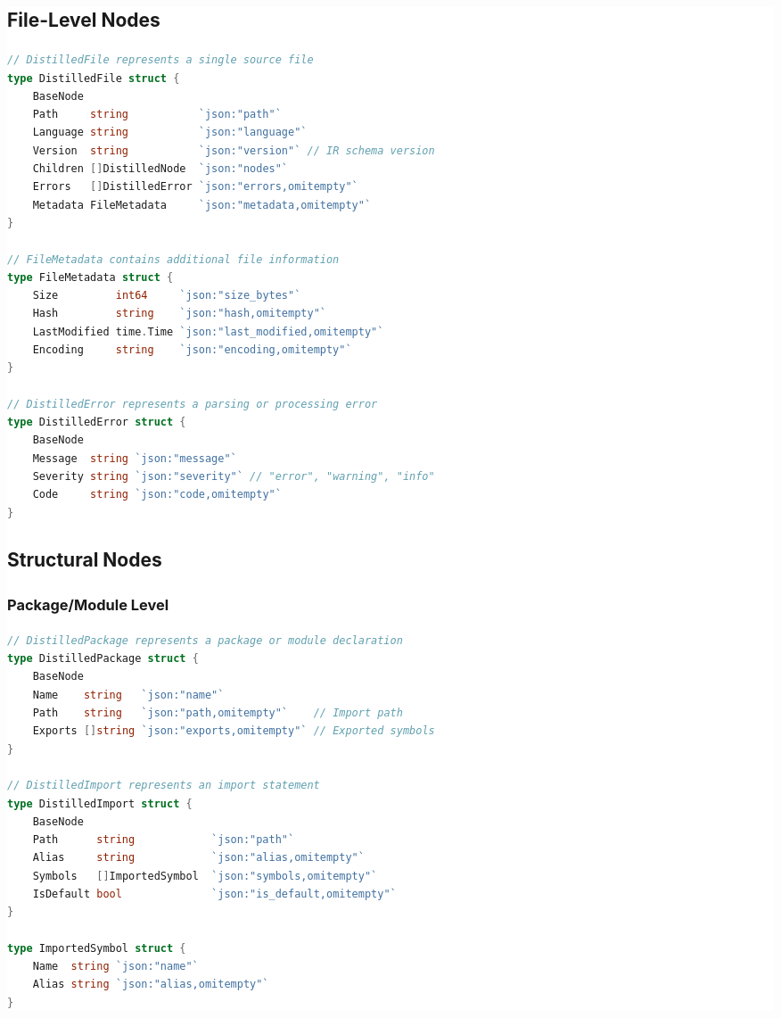 ## File-Level Nodes

```go
// DistilledFile represents a single source file
type DistilledFile struct {
    BaseNode
    Path     string           `json:"path"`
    Language string           `json:"language"`
    Version  string           `json:"version"` // IR schema version
    Children []DistilledNode  `json:"nodes"`
    Errors   []DistilledError `json:"errors,omitempty"`
    Metadata FileMetadata     `json:"metadata,omitempty"`
}

// FileMetadata contains additional file information
type FileMetadata struct {
    Size         int64     `json:"size_bytes"`
    Hash         string    `json:"hash,omitempty"`
    LastModified time.Time `json:"last_modified,omitempty"`
    Encoding     string    `json:"encoding,omitempty"`
}

// DistilledError represents a parsing or processing error
type DistilledError struct {
    BaseNode
    Message  string `json:"message"`
    Severity string `json:"severity"` // "error", "warning", "info"
    Code     string `json:"code,omitempty"`
}
```

## Structural Nodes

### Package/Module Level

```go
// DistilledPackage represents a package or module declaration
type DistilledPackage struct {
    BaseNode
    Name    string   `json:"name"`
    Path    string   `json:"path,omitempty"`    // Import path
    Exports []string `json:"exports,omitempty"` // Exported symbols
}

// DistilledImport represents an import statement
type DistilledImport struct {
    BaseNode
    Path      string            `json:"path"`
    Alias     string            `json:"alias,omitempty"`
    Symbols   []ImportedSymbol  `json:"symbols,omitempty"`
    IsDefault bool              `json:"is_default,omitempty"`
}

type ImportedSymbol struct {
    Name  string `json:"name"`
    Alias string `json:"alias,omitempty"`
}
```
